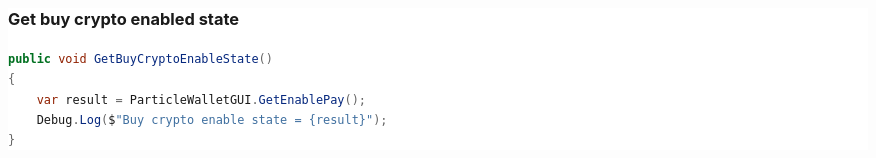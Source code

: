 ### Get buy crypto enabled state

```csharp
public void GetBuyCryptoEnableState()
{
    var result = ParticleWalletGUI.GetEnablePay();
    Debug.Log($"Buy crypto enable state = {result}");
}
```
